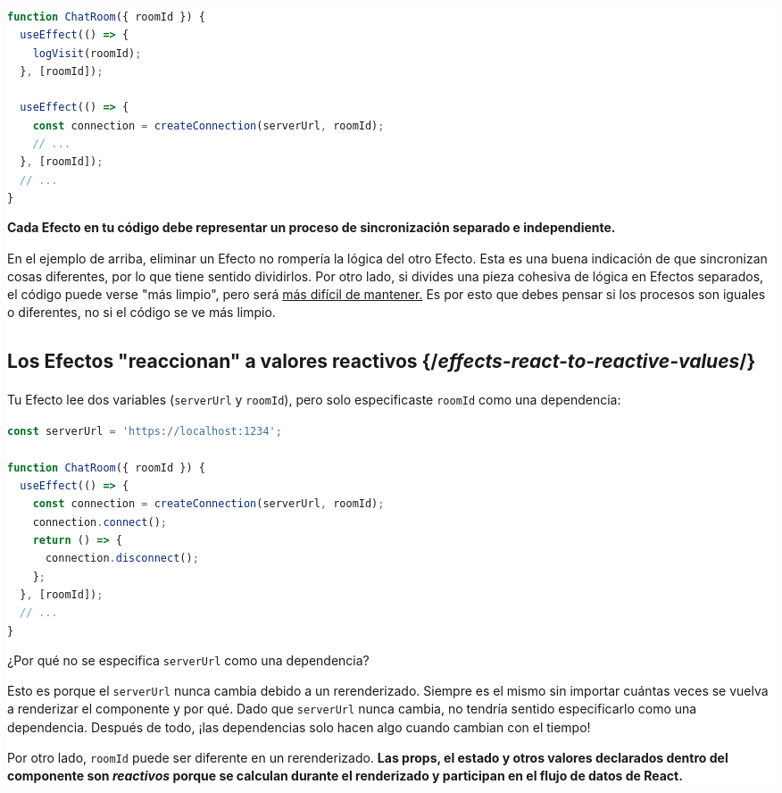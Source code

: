 ```js {2-4}
function ChatRoom({ roomId }) {
  useEffect(() => {
    logVisit(roomId);
  }, [roomId]);

  useEffect(() => {
    const connection = createConnection(serverUrl, roomId);
    // ...
  }, [roomId]);
  // ...
}
```

**Cada Efecto en tu código debe representar un proceso de sincronización separado e independiente.**

En el ejemplo de arriba, eliminar un Efecto no rompería la lógica del otro Efecto. Esta es una buena indicación de que sincronizan cosas diferentes, por lo que tiene sentido dividirlos. Por otro lado, si divides una pieza cohesiva de lógica en Efectos separados, el código puede verse "más limpio", pero será [más difícil de mantener.](/learn/you-might-not-need-an-effect#chains-of-computations) Es por esto que debes pensar si los procesos son iguales o diferentes, no si el código se ve más limpio.

## Los Efectos "reaccionan" a valores reactivos {/*effects-react-to-reactive-values*/}

Tu Efecto lee dos variables (`serverUrl` y `roomId`), pero solo especificaste `roomId` como una dependencia:

```js {5,10}
const serverUrl = 'https://localhost:1234';

function ChatRoom({ roomId }) {
  useEffect(() => {
    const connection = createConnection(serverUrl, roomId);
    connection.connect();
    return () => {
      connection.disconnect();
    };
  }, [roomId]);
  // ...
}
```

¿Por qué no se especifica `serverUrl` como una dependencia? 

Esto es porque el `serverUrl` nunca cambia debido a un rerenderizado. Siempre es el mismo sin importar cuántas veces se vuelva a renderizar el componente y por qué. Dado que `serverUrl` nunca cambia, no tendría sentido especificarlo como una dependencia. Después de todo, ¡las dependencias solo hacen algo cuando cambian con el tiempo!

Por otro lado, `roomId` puede ser diferente en un rerenderizado. **Las props, el estado y otros valores declarados dentro del componente son _reactivos_ porque se calculan durante el renderizado y participan en el flujo de datos de React.**
